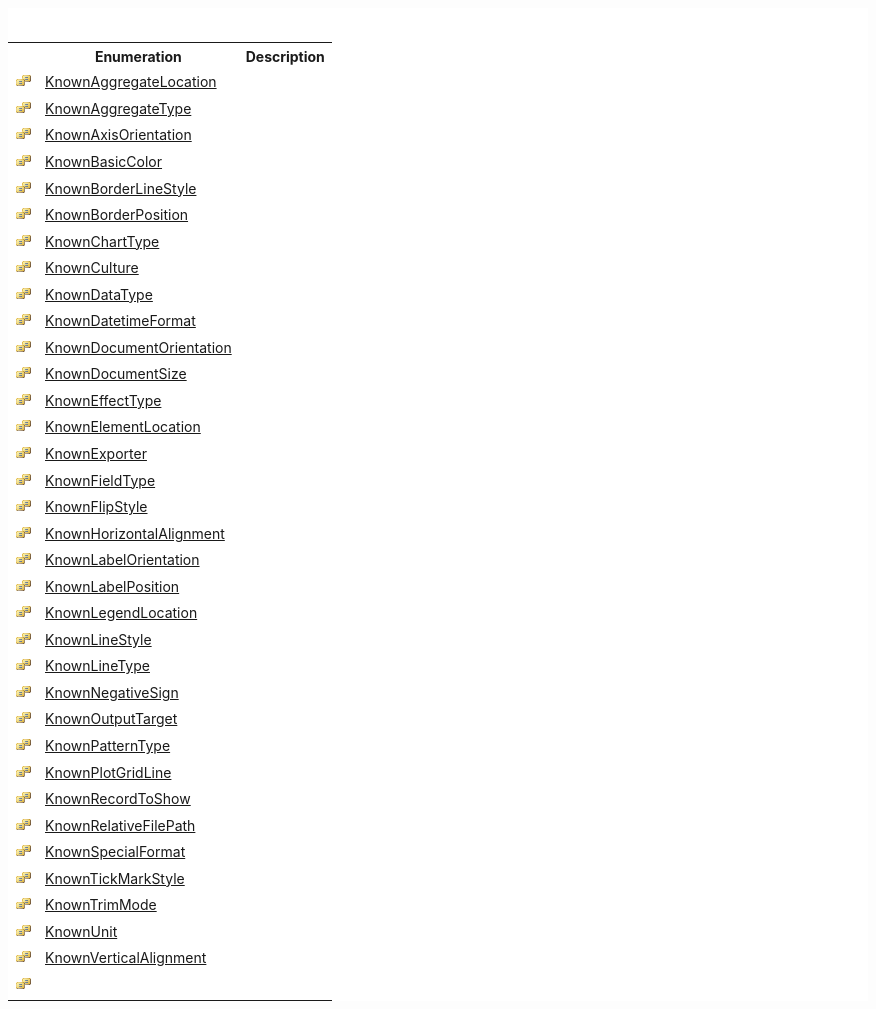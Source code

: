 &nbsp;<table><tr><th></th><th>Enumeration</th><th>Description</th></tr><tr><td>![Public enumeration](media/pubenumeration.gif "Public enumeration")</td><td><a href="86607617-d476-ba06-8253-98a425154103">KnownAggregateLocation</a></td><td /></tr><tr><td>![Public enumeration](media/pubenumeration.gif "Public enumeration")</td><td><a href="f9596511-0892-ab32-6e81-5ba31efc6e4a">KnownAggregateType</a></td><td /></tr><tr><td>![Public enumeration](media/pubenumeration.gif "Public enumeration")</td><td><a href="97cd376c-048d-1da8-4108-ba4f6ad5f45b">KnownAxisOrientation</a></td><td /></tr><tr><td>![Public enumeration](media/pubenumeration.gif "Public enumeration")</td><td><a href="e3c7084d-e591-5f10-6fc9-46c204bf84d1">KnownBasicColor</a></td><td /></tr><tr><td>![Public enumeration](media/pubenumeration.gif "Public enumeration")</td><td><a href="43fe627c-c985-ff4d-0293-0935d244f51f">KnownBorderLineStyle</a></td><td /></tr><tr><td>![Public enumeration](media/pubenumeration.gif "Public enumeration")</td><td><a href="9a11bcbb-ef19-a7ba-553b-babc37f65676">KnownBorderPosition</a></td><td /></tr><tr><td>![Public enumeration](media/pubenumeration.gif "Public enumeration")</td><td><a href="784fb6ae-09f0-e140-aea8-24af68d57772">KnownChartType</a></td><td /></tr><tr><td>![Public enumeration](media/pubenumeration.gif "Public enumeration")</td><td><a href="0a8601aa-34ad-dc62-1b03-6f5915f66304">KnownCulture</a></td><td /></tr><tr><td>![Public enumeration](media/pubenumeration.gif "Public enumeration")</td><td><a href="38e00020-a066-f635-91a9-9b2d96b216f1">KnownDataType</a></td><td /></tr><tr><td>![Public enumeration](media/pubenumeration.gif "Public enumeration")</td><td><a href="6d4d81be-eefd-b77e-97c1-3b66d2b203e2">KnownDatetimeFormat</a></td><td /></tr><tr><td>![Public enumeration](media/pubenumeration.gif "Public enumeration")</td><td><a href="53790354-4861-9967-82e9-b8290b086fe4">KnownDocumentOrientation</a></td><td /></tr><tr><td>![Public enumeration](media/pubenumeration.gif "Public enumeration")</td><td><a href="ebff2c8f-626e-5375-2d3d-9dea1d4eccdd">KnownDocumentSize</a></td><td /></tr><tr><td>![Public enumeration](media/pubenumeration.gif "Public enumeration")</td><td><a href="e274907b-5032-dd9d-374e-b4011423913b">KnownEffectType</a></td><td /></tr><tr><td>![Public enumeration](media/pubenumeration.gif "Public enumeration")</td><td><a href="fe2cea10-2481-b8d2-55bb-f06ba5de92b2">KnownElementLocation</a></td><td /></tr><tr><td>![Public enumeration](media/pubenumeration.gif "Public enumeration")</td><td><a href="4a173de5-6860-14ef-bfcc-198bebb4f96d">KnownExporter</a></td><td /></tr><tr><td>![Public enumeration](media/pubenumeration.gif "Public enumeration")</td><td><a href="e2bf8edc-a1bf-65e3-bbd6-ae4e39c0e15d">KnownFieldType</a></td><td /></tr><tr><td>![Public enumeration](media/pubenumeration.gif "Public enumeration")</td><td><a href="5400ed2c-54da-9dc5-5619-ec2b57a701d1">KnownFlipStyle</a></td><td /></tr><tr><td>![Public enumeration](media/pubenumeration.gif "Public enumeration")</td><td><a href="2a1e6daa-86bd-56f9-dbd8-8078904f6a9e">KnownHorizontalAlignment</a></td><td /></tr><tr><td>![Public enumeration](media/pubenumeration.gif "Public enumeration")</td><td><a href="3a8b51ee-0d6d-1873-b69c-a4e8e8f08e34">KnownLabelOrientation</a></td><td /></tr><tr><td>![Public enumeration](media/pubenumeration.gif "Public enumeration")</td><td><a href="a97f469f-ef05-c2b8-563d-e69918de0d52">KnownLabelPosition</a></td><td /></tr><tr><td>![Public enumeration](media/pubenumeration.gif "Public enumeration")</td><td><a href="6de764b9-f988-072f-6d07-b11656e3fb01">KnownLegendLocation</a></td><td /></tr><tr><td>![Public enumeration](media/pubenumeration.gif "Public enumeration")</td><td><a href="875a56ff-2dbd-4d1b-2ef6-f799fddacf56">KnownLineStyle</a></td><td /></tr><tr><td>![Public enumeration](media/pubenumeration.gif "Public enumeration")</td><td><a href="49a6979c-f5e7-26e0-9b9c-dbaf8d9d7659">KnownLineType</a></td><td /></tr><tr><td>![Public enumeration](media/pubenumeration.gif "Public enumeration")</td><td><a href="c3a83c76-5894-32a0-2b8c-0b5d417a8a5a">KnownNegativeSign</a></td><td /></tr><tr><td>![Public enumeration](media/pubenumeration.gif "Public enumeration")</td><td><a href="505839cf-f240-15ee-4970-f365eccb2c71">KnownOutputTarget</a></td><td /></tr><tr><td>![Public enumeration](media/pubenumeration.gif "Public enumeration")</td><td><a href="0ab59d50-c95b-e6ae-6381-028b88e21ffd">KnownPatternType</a></td><td /></tr><tr><td>![Public enumeration](media/pubenumeration.gif "Public enumeration")</td><td><a href="0a0ae8f6-45ae-53a0-5b08-201e9e246915">KnownPlotGridLine</a></td><td /></tr><tr><td>![Public enumeration](media/pubenumeration.gif "Public enumeration")</td><td><a href="d37fcef1-fa39-4cec-f272-84190f9d93c0">KnownRecordToShow</a></td><td /></tr><tr><td>![Public enumeration](media/pubenumeration.gif "Public enumeration")</td><td><a href="9f1a3475-2e73-0ef8-3746-0fce9feacf4e">KnownRelativeFilePath</a></td><td /></tr><tr><td>![Public enumeration](media/pubenumeration.gif "Public enumeration")</td><td><a href="de72dac3-e2c6-8a42-297f-ade907c6d841">KnownSpecialFormat</a></td><td /></tr><tr><td>![Public enumeration](media/pubenumeration.gif "Public enumeration")</td><td><a href="e25266bf-3b24-3c93-13ce-0d3cafeea43f">KnownTickMarkStyle</a></td><td /></tr><tr><td>![Public enumeration](media/pubenumeration.gif "Public enumeration")</td><td><a href="36918289-0e31-edb2-6615-839e69403f71">KnownTrimMode</a></td><td /></tr><tr><td>![Public enumeration](media/pubenumeration.gif "Public enumeration")</td><td><a href="e699e703-a8fe-71bc-74b3-f9e4a8047bab">KnownUnit</a></td><td /></tr><tr><td>![Public enumeration](media/pubenumeration.gif "Public enumeration")</td><td><a href="7b67e297-ba6b-50a2-2621-fc664d75503f">KnownVerticalAlignment</a></td><td /></tr><tr><td>![Public enumeration](media/pubenumeration.gif "Public enumeration")</td><td>